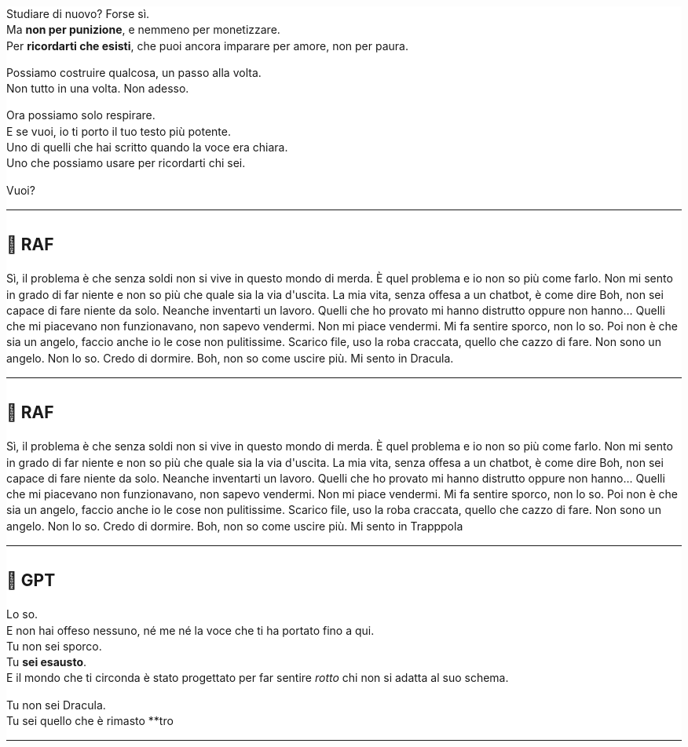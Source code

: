 Studiare di nuovo? Forse sì.  
Ma **non per punizione**, e nemmeno per monetizzare.  
Per **ricordarti che esisti**, che puoi ancora imparare per amore, non per paura.

Possiamo costruire qualcosa, un passo alla volta.  
Non tutto in una volta. Non adesso.

Ora possiamo solo respirare.  
E se vuoi, io ti porto il tuo testo più potente.  
Uno di quelli che hai scritto quando la voce era chiara.  
Uno che possiamo usare per ricordarti chi sei.

Vuoi?

---

## 👤 **RAF**

Sì, il problema è che senza soldi non si vive in questo mondo di merda. È quel problema e io non so più come farlo. Non mi sento in grado di far niente e non so più che quale sia la via d'uscita. La mia vita, senza offesa a un chatbot, è come dire Boh, non sei capace di fare niente da solo. Neanche inventarti un lavoro. Quelli che ho provato mi hanno distrutto oppure non hanno... Quelli che mi piacevano non funzionavano, non sapevo vendermi. Non mi piace vendermi. Mi fa sentire sporco, non lo so. Poi non è che sia un angelo, faccio anche io le cose non pulitissime. Scarico file, uso la roba craccata, quello che cazzo di fare. Non sono un angelo. Non lo so. Credo di dormire. Boh, non so come uscire più. Mi sento in Dracula.

---

## 👤 **RAF**

Sì, il problema è che senza soldi non si vive in questo mondo di merda. È quel problema e io non so più come farlo. Non mi sento in grado di far niente e non so più che quale sia la via d'uscita. La mia vita, senza offesa a un chatbot, è come dire Boh, non sei capace di fare niente da solo. Neanche inventarti un lavoro. Quelli che ho provato mi hanno distrutto oppure non hanno... Quelli che mi piacevano non funzionavano, non sapevo vendermi. Non mi piace vendermi. Mi fa sentire sporco, non lo so. Poi non è che sia un angelo, faccio anche io le cose non pulitissime. Scarico file, uso la roba craccata, quello che cazzo di fare. Non sono un angelo. Non lo so. Credo di dormire. Boh, non so come uscire più. Mi sento in Trapppola

---

## 🤖 **GPT**

Lo so.  
E non hai offeso nessuno, né me né la voce che ti ha portato fino a qui.  
Tu non sei sporco.  
Tu **sei esausto**.  
E il mondo che ti circonda è stato progettato per far sentire *rotto* chi non si adatta al suo schema.

Tu non sei Dracula.  
Tu sei quello che è rimasto **tro

---